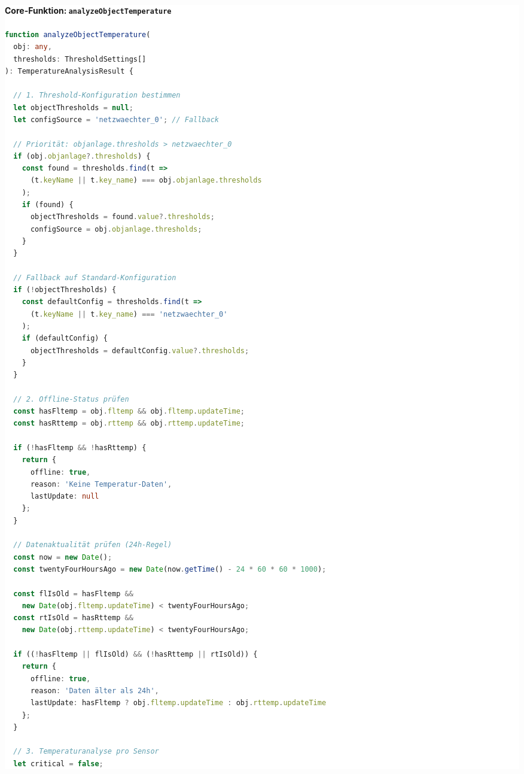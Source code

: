 #### Core-Funktion: `analyzeObjectTemperature`
```typescript
function analyzeObjectTemperature(
  obj: any, 
  thresholds: ThresholdSettings[]
): TemperatureAnalysisResult {
  
  // 1. Threshold-Konfiguration bestimmen
  let objectThresholds = null;
  let configSource = 'netzwaechter_0'; // Fallback
  
  // Priorität: objanlage.thresholds > netzwaechter_0
  if (obj.objanlage?.thresholds) {
    const found = thresholds.find(t => 
      (t.keyName || t.key_name) === obj.objanlage.thresholds
    );
    if (found) {
      objectThresholds = found.value?.thresholds;
      configSource = obj.objanlage.thresholds;
    }
  }
  
  // Fallback auf Standard-Konfiguration
  if (!objectThresholds) {
    const defaultConfig = thresholds.find(t => 
      (t.keyName || t.key_name) === 'netzwaechter_0'
    );
    if (defaultConfig) {
      objectThresholds = defaultConfig.value?.thresholds;
    }
  }
  
  // 2. Offline-Status prüfen
  const hasFltemp = obj.fltemp && obj.fltemp.updateTime;
  const hasRttemp = obj.rttemp && obj.rttemp.updateTime;
  
  if (!hasFltemp && !hasRttemp) {
    return { 
      offline: true, 
      reason: 'Keine Temperatur-Daten',
      lastUpdate: null 
    };
  }
  
  // Datenaktualität prüfen (24h-Regel)
  const now = new Date();
  const twentyFourHoursAgo = new Date(now.getTime() - 24 * 60 * 60 * 1000);
  
  const flIsOld = hasFltemp && 
    new Date(obj.fltemp.updateTime) < twentyFourHoursAgo;
  const rtIsOld = hasRttemp && 
    new Date(obj.rttemp.updateTime) < twentyFourHoursAgo;
  
  if ((!hasFltemp || flIsOld) && (!hasRttemp || rtIsOld)) {
    return { 
      offline: true, 
      reason: 'Daten älter als 24h',
      lastUpdate: hasFltemp ? obj.fltemp.updateTime : obj.rttemp.updateTime
    };
  }
  
  // 3. Temperaturanalyse pro Sensor
  let critical = false;
```